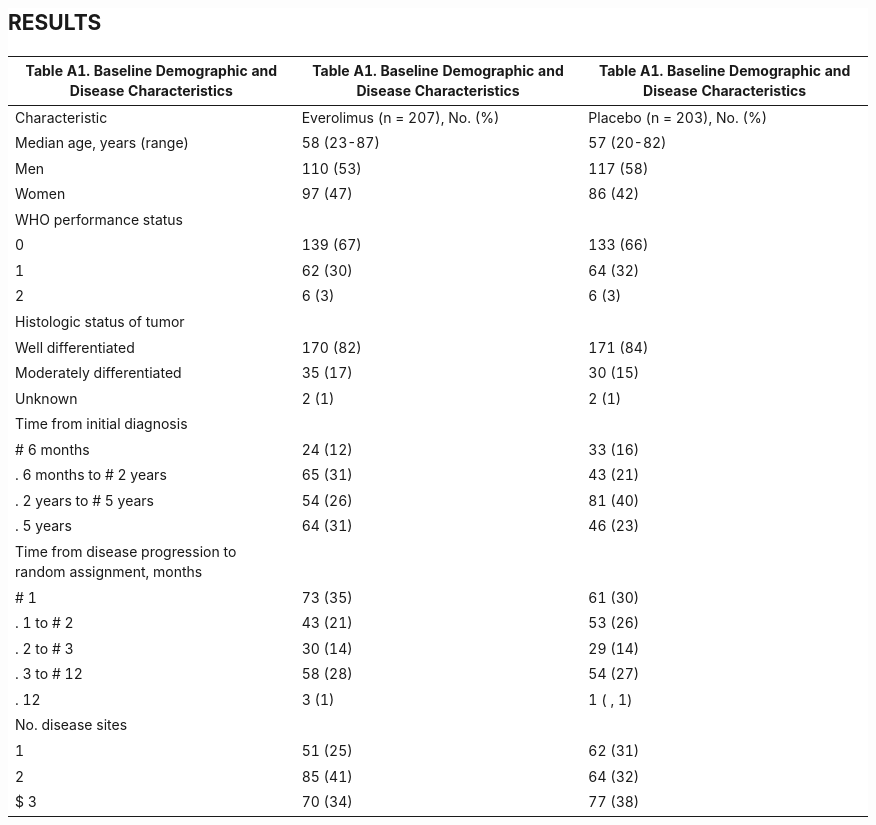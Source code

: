 ## RESULTS

| Table A1. Baseline Demographic and Disease Characteristics                | Table A1. Baseline Demographic and Disease Characteristics   | Table A1. Baseline Demographic and Disease Characteristics   |
|---------------------------------------------------------------------------|--------------------------------------------------------------|--------------------------------------------------------------|
| Characteristic                                                            | Everolimus (n = 207), No. (%)                                | Placebo (n = 203), No. (%)                                   |
| Median age, years (range)                                                 | 58 (23-87)                                                   | 57 (20-82)                                                   |
| Men                                                                       | 110 (53)                                                     | 117 (58)                                                     |
| Women                                                                     | 97 (47)                                                      | 86 (42)                                                      |
| WHO performance status                                                    |                                                              |                                                              |
| 0                                                                         | 139 (67)                                                     | 133 (66)                                                     |
| 1                                                                         | 62 (30)                                                      | 64 (32)                                                      |
| 2                                                                         | 6 (3)                                                        | 6 (3)                                                        |
| Histologic status of tumor                                                |                                                              |                                                              |
| Well differentiated                                                       | 170 (82)                                                     | 171 (84)                                                     |
| Moderately differentiated                                                 | 35 (17)                                                      | 30 (15)                                                      |
| Unknown                                                                   | 2 (1)                                                        | 2 (1)                                                        |
| Time from initial diagnosis                                               |                                                              |                                                              |
| # 6 months                                                                | 24 (12)                                                      | 33 (16)                                                      |
| . 6 months to # 2 years                                                   | 65 (31)                                                      | 43 (21)                                                      |
| . 2 years to # 5 years                                                    | 54 (26)                                                      | 81 (40)                                                      |
| . 5 years                                                                 | 64 (31)                                                      | 46 (23)                                                      |
| Time from disease progression to random assignment, months                |                                                              |                                                              |
| # 1                                                                       | 73 (35)                                                      | 61 (30)                                                      |
| . 1 to # 2                                                                | 43 (21)                                                      | 53 (26)                                                      |
| . 2 to # 3                                                                | 30 (14)                                                      | 29 (14)                                                      |
| . 3 to # 12                                                               | 58 (28)                                                      | 54 (27)                                                      |
| . 12                                                                      | 3 (1)                                                        | 1 ( , 1)                                                     |
| No. disease sites                                                         |                                                              |                                                              |
| 1                                                                         | 51 (25)                                                      | 62 (31)                                                      |
| 2                                                                         | 85 (41)                                                      | 64 (32)                                                      |
| $ 3                                                                       | 70 (34)                                                      | 77 (38)                                                      |